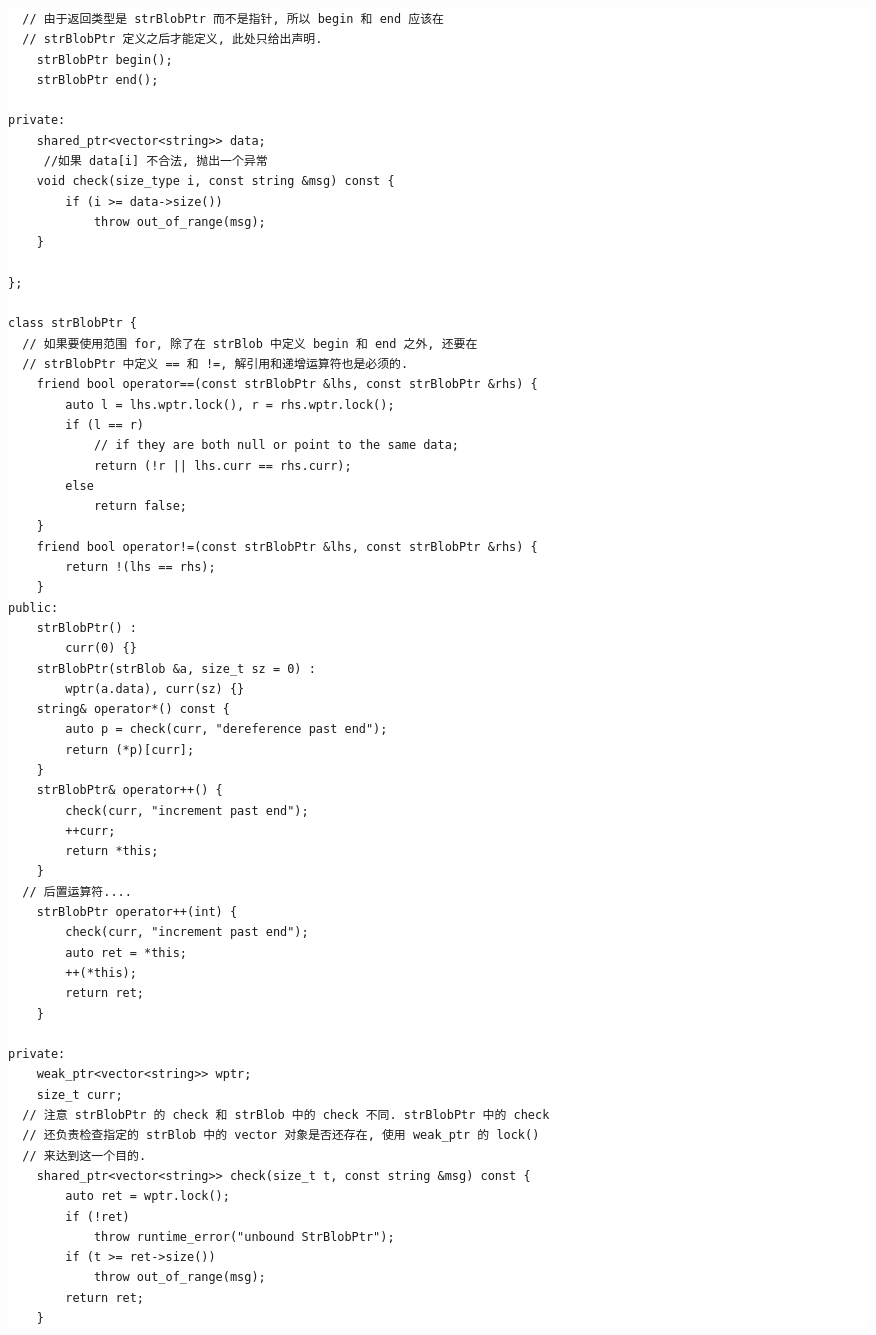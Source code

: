       // 由于返回类型是 strBlobPtr 而不是指针, 所以 begin 和 end 应该在
      // strBlobPtr 定义之后才能定义, 此处只给出声明.
        strBlobPtr begin();
        strBlobPtr end();

    private:
        shared_ptr<vector<string>> data;
         //如果 data[i] 不合法, 抛出一个异常
        void check(size_type i, const string &msg) const {
            if (i >= data->size())
                throw out_of_range(msg);
        }

    };

    class strBlobPtr {
      // 如果要使用范围 for, 除了在 strBlob 中定义 begin 和 end 之外, 还要在
      // strBlobPtr 中定义 == 和 !=, 解引用和递增运算符也是必须的.
        friend bool operator==(const strBlobPtr &lhs, const strBlobPtr &rhs) {
            auto l = lhs.wptr.lock(), r = rhs.wptr.lock();
            if (l == r)
                // if they are both null or point to the same data;
                return (!r || lhs.curr == rhs.curr);
            else
                return false;
        }
        friend bool operator!=(const strBlobPtr &lhs, const strBlobPtr &rhs) {
            return !(lhs == rhs);
        }
    public:
        strBlobPtr() :
            curr(0) {}
        strBlobPtr(strBlob &a, size_t sz = 0) :
            wptr(a.data), curr(sz) {}
        string& operator*() const {
            auto p = check(curr, "dereference past end");
            return (*p)[curr];
        }
        strBlobPtr& operator++() {
            check(curr, "increment past end");
            ++curr;
            return *this;
        }
      // 后置运算符....
        strBlobPtr operator++(int) {
            check(curr, "increment past end");
            auto ret = *this;
            ++(*this);
            return ret;
        }

    private:
        weak_ptr<vector<string>> wptr; 
        size_t curr; 
      // 注意 strBlobPtr 的 check 和 strBlob 中的 check 不同. strBlobPtr 中的 check
      // 还负责检查指定的 strBlob 中的 vector 对象是否还存在, 使用 weak_ptr 的 lock()
      // 来达到这一个目的.
        shared_ptr<vector<string>> check(size_t t, const string &msg) const {
            auto ret = wptr.lock();
            if (!ret)
                throw runtime_error("unbound StrBlobPtr");
            if (t >= ret->size())
                throw out_of_range(msg);
            return ret;
        }